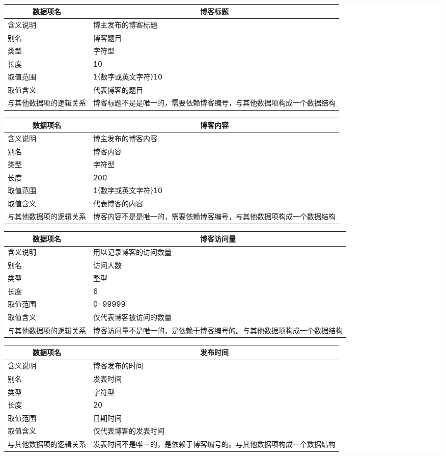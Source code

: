 | 数据项名               | 博客标题                                                     |
| ---------------------- | ------------------------------------------------------------ |
| 含义说明               | 博主发布的博客标题                                           |
| 别名                   | 博客题目                                                     |
| 类型                   | 字符型                                                       |
| 长度                   | 10                                                           |
| 取值范围               | 1{数字或英文字符}10                                          |
| 取值含义               | 代表博客的题目                                               |
| 与其他数据项的逻辑关系 | 博客标题不是是唯一的，需要依赖博客编号，与其他数据项构成一个数据结构 |

| 数据项名               | 博客内容                                                     |
| ---------------------- | ------------------------------------------------------------ |
| 含义说明               | 博主发布的博客内容                                           |
| 别名                   | 博客内容                                                     |
| 类型                   | 字符型                                                       |
| 长度                   | 200                                                          |
| 取值范围               | 1{数字或英文字符}10                                          |
| 取值含义               | 代表博客的内容                                               |
| 与其他数据项的逻辑关系 | 博客内容不是是唯一的，需要依赖博客编号，与其他数据项构成一个数据结构 |

| 数据项名               | 博客访问量                                                   |
| ---------------------- | ------------------------------------------------------------ |
| 含义说明               | 用以记录博客的访问数量                                       |
| 别名                   | 访问人数                                                     |
| 类型                   | 整型                                                         |
| 长度                   | 6                                                            |
| 取值范围               | 0-99999                                                      |
| 取值含义               | 仅代表博客被访问的数量                                       |
| 与其他数据项的逻辑关系 | 博客访问量不是唯一的，是依赖于博客编号的。与其他数据项构成一个数据结构 |

| 数据项名               | 发布时间                                                     |
| ---------------------- | ------------------------------------------------------------ |
| 含义说明               | 博客发布的时间                                               |
| 别名                   | 发表时间                                                     |
| 类型                   | 字符型                                                       |
| 长度                   | 20                                                           |
| 取值范围               | 日期时间                                                     |
| 取值含义               | 仅代表博客的发表时间                                         |
| 与其他数据项的逻辑关系 | 发表时间不是唯一的，是依赖于博客编号的。与其他数据项构成一个数据结构 |
